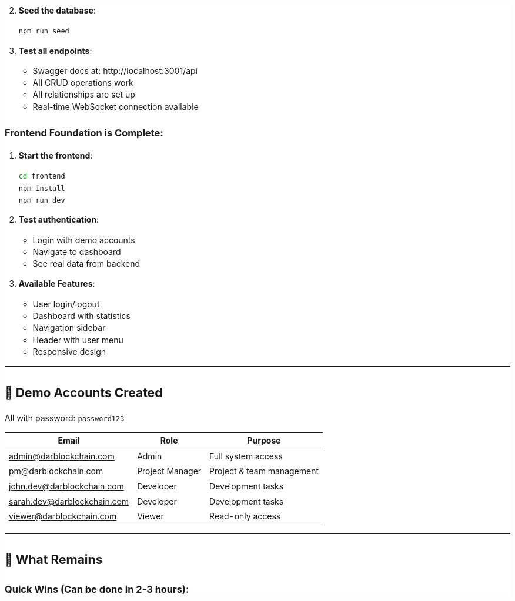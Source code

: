 2. **Seed the database**:
   ```bash
   npm run seed
   ```

3. **Test all endpoints**:
   - Swagger docs at: http://localhost:3001/api
   - All CRUD operations work
   - All relationships are set up
   - Real-time WebSocket connection available

### Frontend Foundation is Complete:

1. **Start the frontend**:
   ```bash
   cd frontend
   npm install
   npm run dev
   ```

2. **Test authentication**:
   - Login with demo accounts
   - Navigate to dashboard
   - See real data from backend

3. **Available Features**:
   - User login/logout
   - Dashboard with statistics
   - Navigation sidebar
   - Header with user menu
   - Responsive design

---

## 📝 Demo Accounts Created

All with password: `password123`

| Email | Role | Purpose |
|-------|------|---------|
| admin@darblockchain.com | Admin | Full system access |
| pm@darblockchain.com | Project Manager | Project & team management |
| john.dev@darblockchain.com | Developer | Development tasks |
| sarah.dev@darblockchain.com | Developer | Development tasks |
| viewer@darblockchain.com | Viewer | Read-only access |

---

## 🎯 What Remains

### Quick Wins (Can be done in 2-3 hours):
